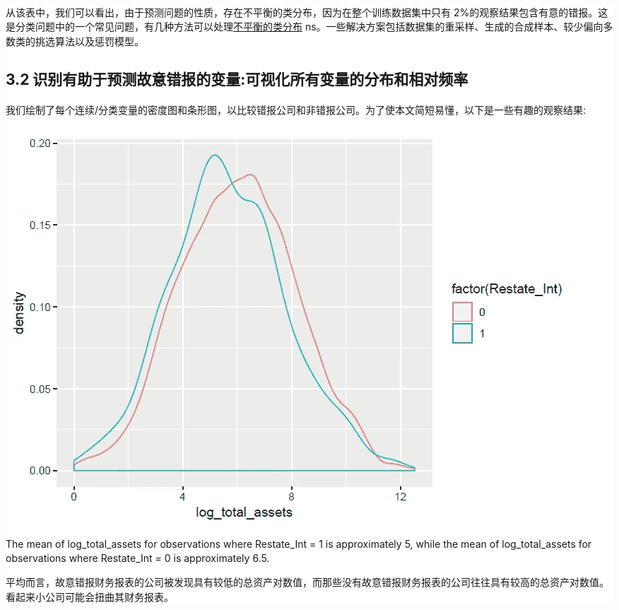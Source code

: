 从该表中，我们可以看出，由于预测问题的性质，存在不平衡的类分布，因为在整个训练数据集中只有 2%的观察结果包含有意的错报。这是分类问题中的一个常见问题，有几种方法可以处理[不平衡的类分布](https://machinelearningmastery.com/tactics-to-combat-imbalanced-classes-in-your-machine-learning-dataset/) ns。一些解决方案包括数据集的重采样、生成的合成样本、较少偏向多数类的挑选算法以及惩罚模型。

## 3.2 识别有助于预测故意错报的变量:可视化所有变量的分布和相对频率

我们绘制了每个连续/分类变量的密度图和条形图，以比较错报公司和非错报公司。为了使本文简短易懂，以下是一些有趣的观察结果:

![](img/2096280525eba8f77ad51aef9d8b0593.png)

The mean of log_total_assets for observations where Restate_Int = 1 is approximately 5, while the mean of log_total_assets for observations where Restate_Int = 0 is approximately 6.5.

平均而言，故意错报财务报表的公司被发现具有较低的总资产对数值，而那些没有故意错报财务报表的公司往往具有较高的总资产对数值。看起来小公司可能会扭曲其财务报表。
